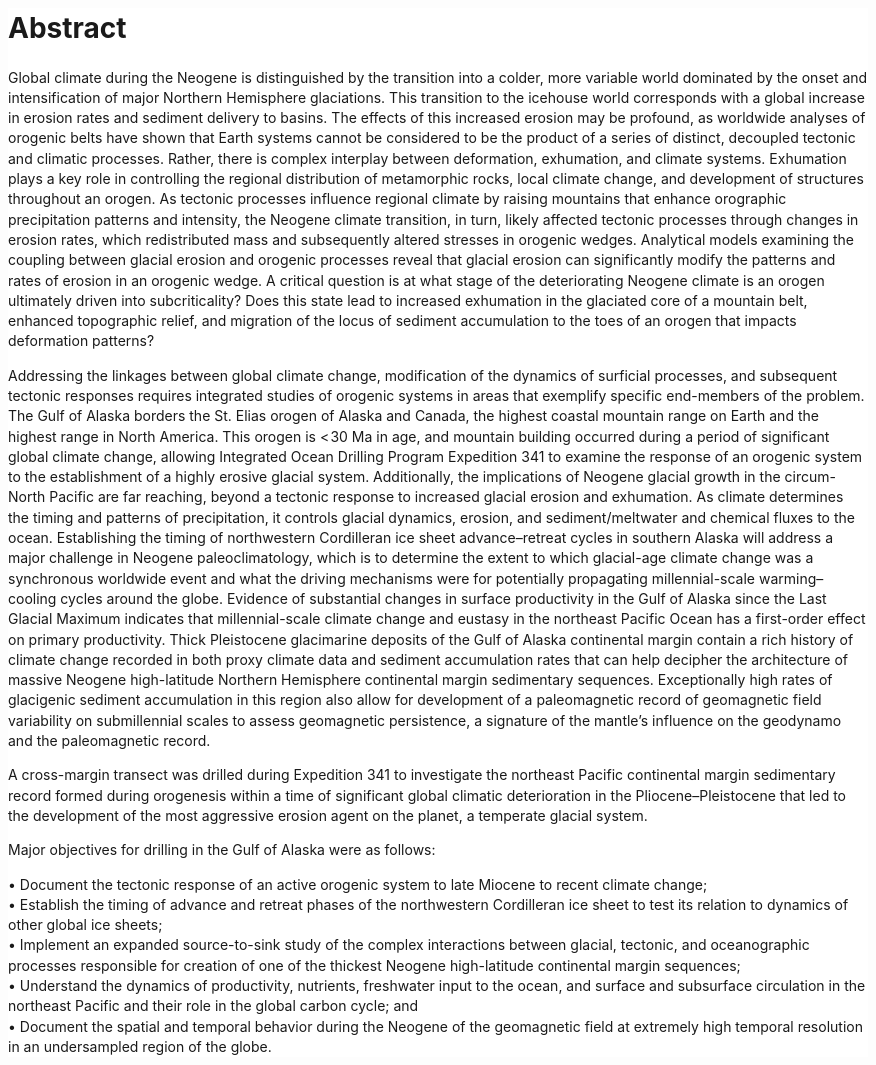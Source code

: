 # Abstract  

Global climate during the Neogene is distinguished by the transition into a colder, more variable world dominated by the onset and intensification of major Northern Hemisphere glaciations. This transition to the icehouse world corresponds with a global increase in erosion rates and sediment delivery to basins. The effects of this increased erosion may be profound, as worldwide analyses of orogenic belts have shown that Earth systems cannot be considered to be the product of a series of distinct, decoupled tectonic and climatic processes. Rather, there is complex interplay between deformation, exhumation, and climate systems. Exhumation plays a key role in controlling the regional distribution of metamorphic rocks, local climate change, and development of structures throughout an orogen. As tectonic processes influence regional climate by raising mountains that enhance orographic precipitation patterns and intensity, the Neogene climate transition, in turn, likely affected tectonic processes through changes in erosion rates, which redistributed mass and subsequently altered stresses in orogenic wedges. Analytical models examining the coupling between glacial erosion and orogenic processes reveal that glacial erosion can significantly modify the patterns and rates of erosion in an orogenic wedge. A critical question is at what stage of the deteriorating Neogene climate is an orogen ultimately driven into subcriticality? Does this state lead to increased exhumation in the glaciated core of a mountain belt, enhanced topographic relief, and migration of the locus of sediment accumulation to the toes of an orogen that impacts deformation patterns?  

Addressing the linkages between global climate change, modification of the dynamics of surficial processes, and subsequent tectonic responses requires integrated studies of orogenic systems in areas that exemplify specific end-members of the problem. The Gulf of Alaska borders the St. Elias orogen of Alaska and Canada, the highest coastal mountain range on Earth and the highest range in North America. This orogen is $<\!30$ Ma in age, and mountain building occurred during a period of significant global climate change, allowing Integrated Ocean Drilling Program Expedition 341 to examine the response of an orogenic system to the establishment of a highly erosive glacial system. Additionally, the implications of Neogene glacial growth in the circum-North Pacific are far reaching, beyond a tectonic response to increased glacial erosion and exhumation. As climate determines the timing and patterns of precipitation, it controls glacial dynamics, erosion, and sediment/meltwater and chemical fluxes to the ocean. Establishing the timing of northwestern Cordilleran ice sheet advance–retreat cycles in southern Alaska will address a major challenge in Neogene paleoclimatology, which is to determine the extent to which glacial-age climate change was a synchronous worldwide event and what the driving mechanisms were for potentially propagating millennial-scale warming–cooling cycles around the globe. Evidence of substantial changes in surface productivity in the Gulf of Alaska since the Last Glacial Maximum indicates that millennial-scale climate change and eustasy in the northeast Pacific Ocean has a first-order effect on primary productivity. Thick Pleistocene glacimarine deposits of the Gulf of Alaska continental margin contain a rich history of climate change recorded in both proxy climate data and sediment accumulation rates that can help decipher the architecture of massive Neogene high-latitude Northern Hemisphere continental margin sedimentary sequences. Exceptionally high rates of glacigenic sediment accumulation in this region also allow for development of a paleomagnetic record of geomagnetic field variability on submillennial scales to assess geomagnetic persistence, a signature of the mantle’s influence on the geodynamo and the paleomagnetic record.  

A cross-margin transect was drilled during Expedition 341 to investigate the northeast Pacific continental margin sedimentary record formed during orogenesis within a time of significant global climatic deterioration in the Pliocene–Pleistocene that led to the development of the most aggressive erosion agent on the planet, a temperate glacial system.  

Major objectives for drilling in the Gulf of Alaska were as follows:  

• Document the tectonic response of an active orogenic system to late Miocene to recent climate change;   
• Establish the timing of advance and retreat phases of the northwestern Cordilleran ice sheet to test its relation to dynamics of other global ice sheets;   
• Implement an expanded source-to-sink study of the complex interactions between glacial, tectonic, and oceanographic processes responsible for creation of one of the thickest Neogene high-latitude continental margin sequences;   
• Understand the dynamics of productivity, nutrients, freshwater input to the ocean, and surface and subsurface circulation in the northeast Pacific and their role in the global carbon cycle; and   
• Document the spatial and temporal behavior during the Neogene of the geomagnetic field at extremely high temporal resolution in an undersampled region of the globe.  
